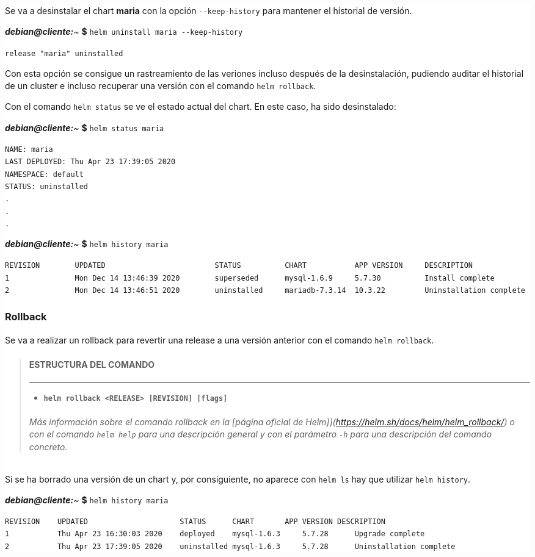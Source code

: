 Se va a desinstalar el chart **maria** con la opción `--keep-history` para mantener el historial de versión.

***debian@cliente:**~* **$** `helm uninstall maria --keep-history`
~~~
release "maria" uninstalled
~~~

Con esta opción se consigue un rastreamiento de las veriones incluso después de la desinstalación, pudiendo auditar el historial de un cluster e incluso recuperar una versión con el comando `helm rollback`.

Con el comando `helm status` se ve el estado actual del chart. En este caso, ha sido desinstalado:


***debian@cliente:**~* **$** `helm status maria`
~~~
NAME: maria
LAST DEPLOYED: Thu Apr 23 17:39:05 2020
NAMESPACE: default
STATUS: uninstalled
.
.
.
~~~

***debian@cliente:**~* **$** `helm history maria`
~~~
REVISION        UPDATED                         STATUS          CHART           APP VERSION     DESCRIPTION
1               Mon Dec 14 13:46:39 2020        superseded      mysql-1.6.9     5.7.30          Install complete
2               Mon Dec 14 13:46:51 2020        uninstalled     mariadb-7.3.14  10.3.22         Uninstallation complete
~~~

### Rollback

Se va a realizar un rollback para revertir una release a una versión anterior con el comando `helm rollback`.

> #### ESTRUCTURA DEL COMANDO
> --------------------
> * **`helm rollback <RELEASE> [REVISION] [flags]`**
> 
> ###### Más información sobre el comando rollback en la [página oficial de Helm]](https://helm.sh/docs/helm/helm_rollback/) o con el comando `helm help` para una descripción general y con el parámetro `-h` para una descripción del comando concreto.

Si se ha borrado una versión de un chart y, por consiguiente, no aparece con `helm ls` hay que utilizar `helm history`.

***debian@cliente:**~* **$** `helm history maria`
~~~
REVISION	UPDATED                 	STATUS     	CHART      	APP VERSION	DESCRIPTION
1       	Thu Apr 23 16:30:03 2020	deployed   	mysql-1.6.3   	5.7.28    	Upgrade complete
2       	Thu Apr 23 17:39:05 2020	uninstalled	mysql-1.6.3	    5.7.28     	Uninstallation complete
~~~

